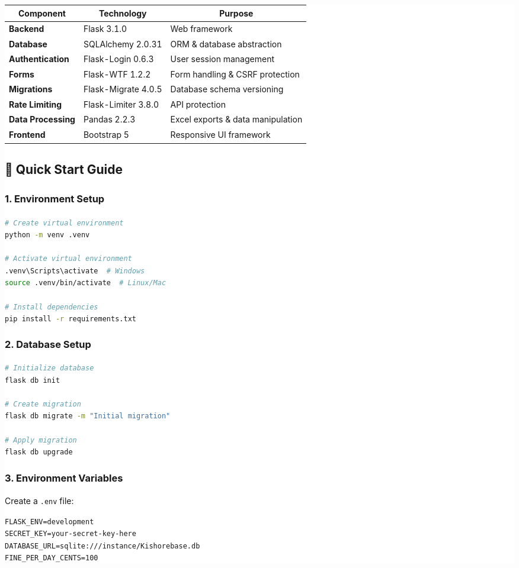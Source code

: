 | Component | Technology | Purpose |
|-----------|------------|---------|
| **Backend** | Flask 3.1.0 | Web framework |
| **Database** | SQLAlchemy 2.0.31 | ORM & database abstraction |
| **Authentication** | Flask-Login 0.6.3 | User session management |
| **Forms** | Flask-WTF 1.2.2 | Form handling & CSRF protection |
| **Migrations** | Flask-Migrate 4.0.5 | Database schema versioning |
| **Rate Limiting** | Flask-Limiter 3.8.0 | API protection |
| **Data Processing** | Pandas 2.2.3 | Excel exports & data manipulation |
| **Frontend** | Bootstrap 5 | Responsive UI framework |

## 🚀 Quick Start Guide

### 1. Environment Setup
```bash
# Create virtual environment
python -m venv .venv

# Activate virtual environment
.venv\Scripts\activate  # Windows
source .venv/bin/activate  # Linux/Mac

# Install dependencies
pip install -r requirements.txt
```

### 2. Database Setup
```bash
# Initialize database
flask db init

# Create migration
flask db migrate -m "Initial migration"

# Apply migration
flask db upgrade
```

### 3. Environment Variables
Create a `.env` file:
```env
FLASK_ENV=development
SECRET_KEY=your-secret-key-here
DATABASE_URL=sqlite:///instance/Kishorebase.db
FINE_PER_DAY_CENTS=100
```
